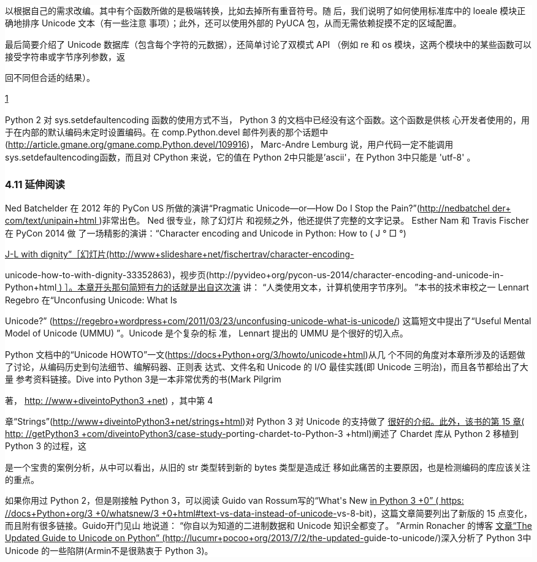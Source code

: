 以根据自己的需求改编。其中有个函数所做的是极端转换，比如去掉所有重音符号。随 后，我们说明了如何使用标准库中的 loeale 模块正确地排序 Unicode 文本（有一些注意 事项）；此外，还可以使用外部的 PyUCA 包，从而无需依赖捉摸不定的区域配置。

最后简要介绍了 Unicode 数据库（包含每个字符的元数据），还简单讨论了双模式 API （例如 re 和 os 模块，这两个模块中的某些函数可以接受字符串或字节序列参数，返

回不同但合适的结果）。

[1](#footnote1)

Python 2 对 sys.setdefaultencoding 函数的使用方式不当， Python 3 的文档中已经没有这个函数。这个函数是供核 心开发者使用的，用于在内部的默认编码未定时设置编码。在 comp.Python.devel 邮件列表的那个话题中 (<http://article.gmane.org/gmane.comp.Python.devel/109916>)， Marc-Andre Lemburg 说，用户代码一定不能调用 sys.setdefaultencoding函数，而且对 CPython 来说，它的值在 Python 2中只能是’ascii'，在 Python 3中只能是 'utf-8' 。



### 4.11 延伸阅读

Ned Batchelder 在 2012 年的 PyCon US 所做的演讲“Pragmatic Unicode—or—How Do I Stop the Pain?”([http://nedbatchel der+ com/text/unipain+html ](http://nedbatchelder.com/text/unipain.html))非常出色。 Ned 很专业，除了幻灯片 和视频之外，他还提供了完整的文字记录。 Esther Nam 和 Travis Fischer 在 PyCon 2014 做 了一场精影的演讲：“Character encoding and Unicode in Python: How to ( J ° □ °)

[J](http://www.slideshare.net/fischertrav/character-encoding-unicode-how-to-with-dignity-33352863)[-](http://www.slideshare.net/fischertrav/character-encoding-unicode-how-to-with-dignity-33352863)[L with dignity”［幻灯片(http://www+slideshare+net/fischertrav/character-encoding-](http://www.slideshare.net/fischertrav/character-encoding-unicode-how-to-with-dignity-33352863)

unicode-how-to-with-dignity-33352863)，视步页(http://pyvideo+org/pycon-us-2014/character-encoding-and-unicode-in-Python+html[ ](http://pyvideo.org/pycon-us-2014/character-encoding-and-unicode-in-Python.html)[) ］。本章开头那句简短有力的话就是出自这次演](http://pyvideo.org/pycon-us-2014/character-encoding-and-unicode-in-Python.html) 讲： “人类使用文本，计算机使用字节序列。 ”本书的技术审校之一 Lennart Regebro 在“Unconfusing Unicode: What Is

Unicode?” ([https://regebro+wordpress+com/2011/03/23/unconfusing-unicode-what-is-unicode/](https://regebro.wordpress.com/2011/03/23/unconfusing-unicode-what-is-unicode/)) 这篇短文中提出了“Useful Mental Model of Unicode (UMMU) ”。Unicode 是个复杂的标 准， Lennart 提出的 UMMU 是个很好的切入点。

Python 文档中的“Unicode HOWTO”一文([https://docs+Python+org/3/howto/unicode+html](https://docs.Python.org/3/howto/unicode.html))从几 个不同的角度对本章所涉及的话题做了讨论，从编码历史到句法细节、编解码器、正则表 达式、文件名和 Unicode 的 I/O 最佳实践(即 Unicode 三明治)，而且各节都给出了大量 参考资料链接。Dive into Python 3是一本非常优秀的书(Mark Pilgrim

著， [http: //www+diveintoPython3 +net](http://www.diveintoPython3.net)) ，其中第 4

章“Strings”([http://www+diveintoPython3+net/strings+html](http://www.diveintoPython3.net/strings.html))对 Python 3 对 Unicode 的支持做了 [很好的介绍。此外，该书的第 ](http://getPython3.com/diveintoPython3/case-study-porting-chardet-to-Python-3.html)[15 章( http: //getPython3 +com/diveintoPython3/case-study-](http://getPython3.com/diveintoPython3/case-study-porting-chardet-to-Python-3.html)porting-chardet-to-Python-3 +html)阐述了 Chardet 库从 Python 2 移植到 Python 3 的过程，这

是一个宝贵的案例分析，从中可以看出，从旧的 str 类型转到新的 bytes 类型是造成迁 移如此痛苦的主要原因，也是检测编码的库应该关注的重点。

如果你用过 Python 2，但是刚接触 Python 3，可以阅读 Guido van Rossum写的“What's New [in Python 3 +0” ](https://docs.Python.org/3.0/whatsnew/3.0.html%23text-vs-data-instead-of-unicode-vs-8-bit)[( https: //docs+Python+org/3 +0/whatsnew/3 +0+html#text-vs-data-instead-of-unicode-](https://docs.Python.org/3.0/whatsnew/3.0.html%23text-vs-data-instead-of-unicode-vs-8-bit)vs-8-bit)，这篇文章简要列出了新版的 15 点变化，而且附有很多链接。Guido开门见山 地说道： “你自以为知道的二进制数据和 Unicode 知识全都变了。 ”Armin Ronacher 的博客 [文章](http://lucumr.pocoo.org/2013/7/2/the-updated-guide-to-unicode/)[“The Updated Guide to Unicode on Python” (http://lucumr+pocoo+org/2013/7/2/the-updated-](http://lucumr.pocoo.org/2013/7/2/the-updated-guide-to-unicode/)guide-to-unicode/)深入分析了 Python 3中 Unicode 的一些陷阱(Armin不是很熟衷于 Python 3)。
